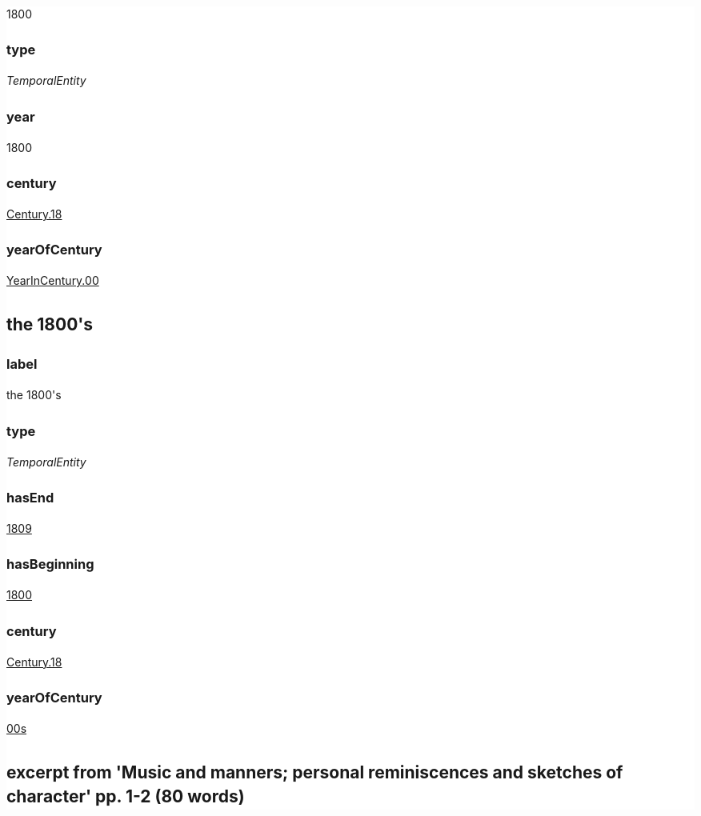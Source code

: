 
1800

### type


*TemporalEntity*

### year


1800

### century


[Century.18](#Century.18)

### yearOfCentury


[YearInCentury.00](#YearInCentury.00)

## the 1800's

### label


the 1800's

### type


*TemporalEntity*

### hasEnd


[1809](#1809)

### hasBeginning


[1800](#1800)

### century


[Century.18](#Century.18)

### yearOfCentury


[00s](#00s)

## excerpt from 'Music and manners; personal reminiscences and sketches of character' pp. 1-2 (80 words)
